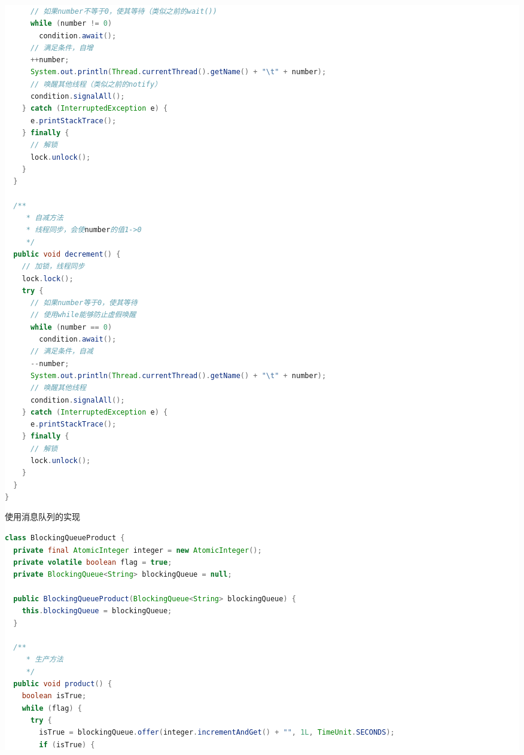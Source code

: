 ```java
      // 如果number不等于0，使其等待（类似之前的wait())
      while (number != 0)
        condition.await();
      // 满足条件，自增
      ++number;
      System.out.println(Thread.currentThread().getName() + "\t" + number);
      // 唤醒其他线程（类似之前的notify）
      condition.signalAll();
    } catch (InterruptedException e) {
      e.printStackTrace();
    } finally {
      // 解锁
      lock.unlock();
    }
  }

  /**
     * 自减方法
     * 线程同步，会使number的值1->0
     */
  public void decrement() {
    // 加锁，线程同步
    lock.lock();
    try {
      // 如果number等于0，使其等待
      // 使用while能够防止虚假唤醒
      while (number == 0)
        condition.await();
      // 满足条件，自减
      --number;
      System.out.println(Thread.currentThread().getName() + "\t" + number);
      // 唤醒其他线程
      condition.signalAll();
    } catch (InterruptedException e) {
      e.printStackTrace();
    } finally {
      // 解锁
      lock.unlock();
    }
  }
}
```

使用消息队列的实现

```java
class BlockingQueueProduct {
  private final AtomicInteger integer = new AtomicInteger();
  private volatile boolean flag = true;
  private BlockingQueue<String> blockingQueue = null;

  public BlockingQueueProduct(BlockingQueue<String> blockingQueue) {
    this.blockingQueue = blockingQueue;
  }

  /**
     * 生产方法
     */
  public void product() {
    boolean isTrue;
    while (flag) {
      try {
        isTrue = blockingQueue.offer(integer.incrementAndGet() + "", 1L, TimeUnit.SECONDS);
        if (isTrue) {
```